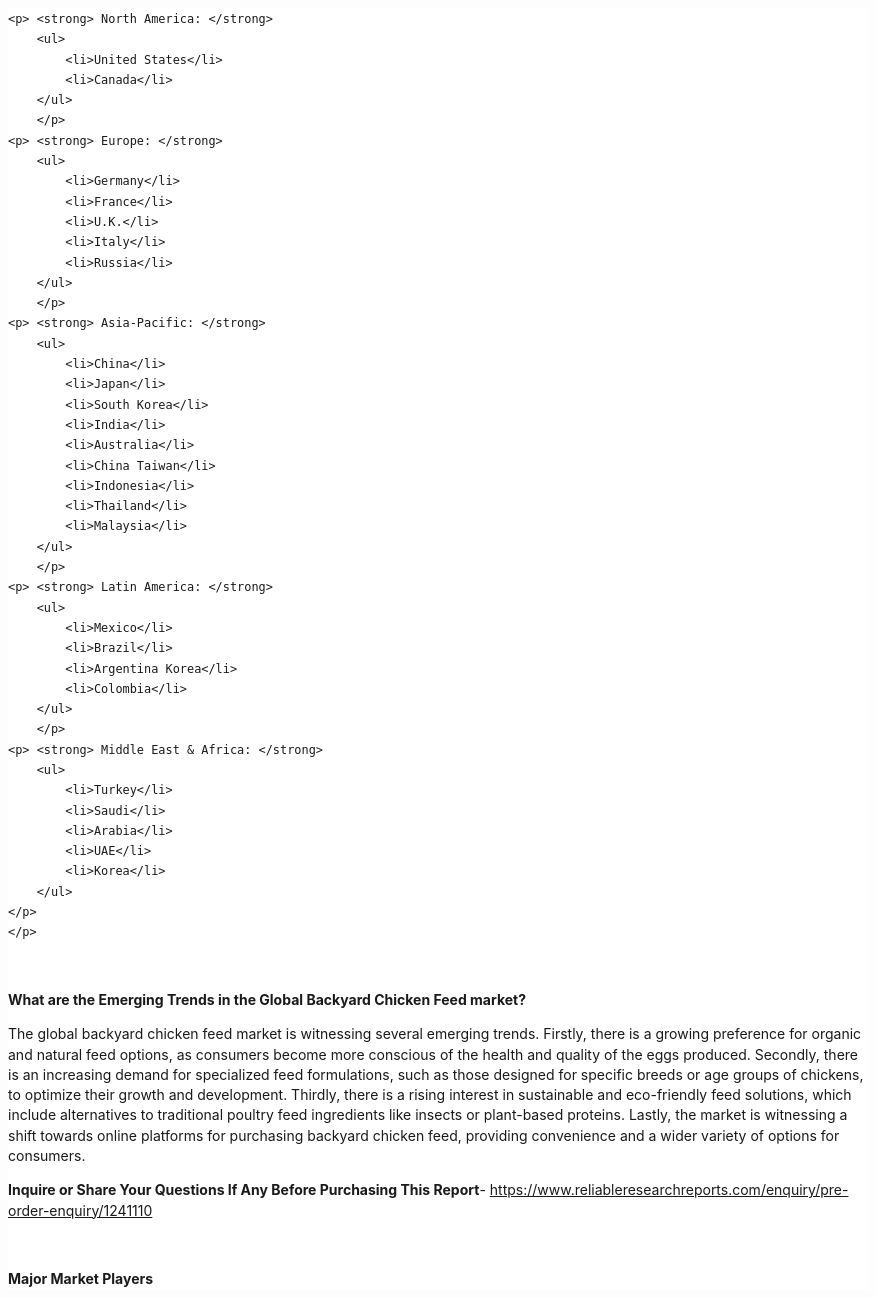     <p> <strong> North America: </strong>
        <ul>
            <li>United States</li>
            <li>Canada</li>
        </ul>
        </p> 
    <p> <strong> Europe: </strong>
        <ul>
            <li>Germany</li>
            <li>France</li>
            <li>U.K.</li>
            <li>Italy</li>
            <li>Russia</li>
        </ul>
        </p> 
    <p> <strong> Asia-Pacific: </strong>
        <ul>
            <li>China</li>
            <li>Japan</li>
            <li>South Korea</li>
            <li>India</li>
            <li>Australia</li>
            <li>China Taiwan</li>
            <li>Indonesia</li>
            <li>Thailand</li>
            <li>Malaysia</li>
        </ul>
        </p> 
    <p> <strong> Latin America: </strong>
        <ul>
            <li>Mexico</li>
            <li>Brazil</li>
            <li>Argentina Korea</li>
            <li>Colombia</li>
        </ul>
        </p> 
    <p> <strong> Middle East & Africa: </strong>
        <ul>
            <li>Turkey</li>
            <li>Saudi</li>
            <li>Arabia</li>
            <li>UAE</li>
            <li>Korea</li>
        </ul>
    </p>
    </p>
<p>&nbsp;</p>
<p><strong>What are the Emerging Trends in the Global Backyard Chicken Feed market?</strong></p>
<p><p>The global backyard chicken feed market is witnessing several emerging trends. Firstly, there is a growing preference for organic and natural feed options, as consumers become more conscious of the health and quality of the eggs produced. Secondly, there is an increasing demand for specialized feed formulations, such as those designed for specific breeds or age groups of chickens, to optimize their growth and development. Thirdly, there is a rising interest in sustainable and eco-friendly feed solutions, which include alternatives to traditional poultry feed ingredients like insects or plant-based proteins. Lastly, the market is witnessing a shift towards online platforms for purchasing backyard chicken feed, providing convenience and a wider variety of options for consumers.</p></p>
<p><strong>Inquire or Share Your Questions If Any Before Purchasing This Report</strong>- <a href="https://www.reliableresearchreports.com/enquiry/pre-order-enquiry/1241110">https://www.reliableresearchreports.com/enquiry/pre-order-enquiry/1241110</a></p>
<p>&nbsp;</p>
<p><strong>Major Market Players</strong></p>